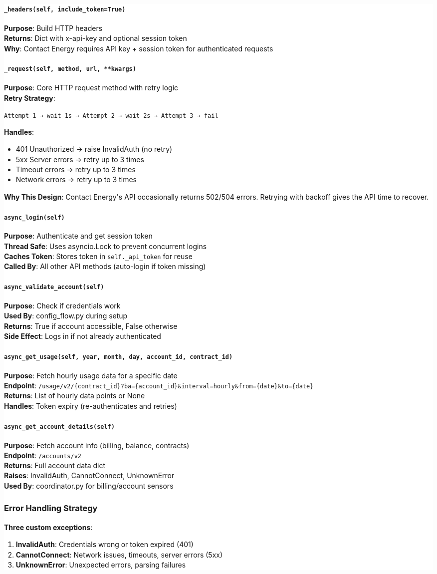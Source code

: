 #### `_headers(self, include_token=True)`
**Purpose**: Build HTTP headers  
**Returns**: Dict with x-api-key and optional session token  
**Why**: Contact Energy requires API key + session token for authenticated requests

#### `_request(self, method, url, **kwargs)`
**Purpose**: Core HTTP request method with retry logic  
**Retry Strategy**:
```
Attempt 1 → wait 1s → Attempt 2 → wait 2s → Attempt 3 → fail
```
**Handles**:
- 401 Unauthorized → raise InvalidAuth (no retry)
- 5xx Server errors → retry up to 3 times
- Timeout errors → retry up to 3 times  
- Network errors → retry up to 3 times

**Why This Design**: Contact Energy's API occasionally returns 502/504 errors. Retrying with backoff gives the API time to recover.

#### `async_login(self)`
**Purpose**: Authenticate and get session token  
**Thread Safe**: Uses asyncio.Lock to prevent concurrent logins  
**Caches Token**: Stores token in `self._api_token` for reuse  
**Called By**: All other API methods (auto-login if token missing)

#### `async_validate_account(self)`
**Purpose**: Check if credentials work  
**Used By**: config_flow.py during setup  
**Returns**: True if account accessible, False otherwise  
**Side Effect**: Logs in if not already authenticated

#### `async_get_usage(self, year, month, day, account_id, contract_id)`
**Purpose**: Fetch hourly usage data for a specific date  
**Endpoint**: `/usage/v2/{contract_id}?ba={account_id}&interval=hourly&from={date}&to={date}`  
**Returns**: List of hourly data points or None  
**Handles**: Token expiry (re-authenticates and retries)

#### `async_get_account_details(self)`
**Purpose**: Fetch account info (billing, balance, contracts)  
**Endpoint**: `/accounts/v2`  
**Returns**: Full account data dict  
**Raises**: InvalidAuth, CannotConnect, UnknownError  
**Used By**: coordinator.py for billing/account sensors

### Error Handling Strategy

**Three custom exceptions**:

1. **InvalidAuth**: Credentials wrong or token expired (401)
2. **CannotConnect**: Network issues, timeouts, server errors (5xx)
3. **UnknownError**: Unexpected errors, parsing failures
